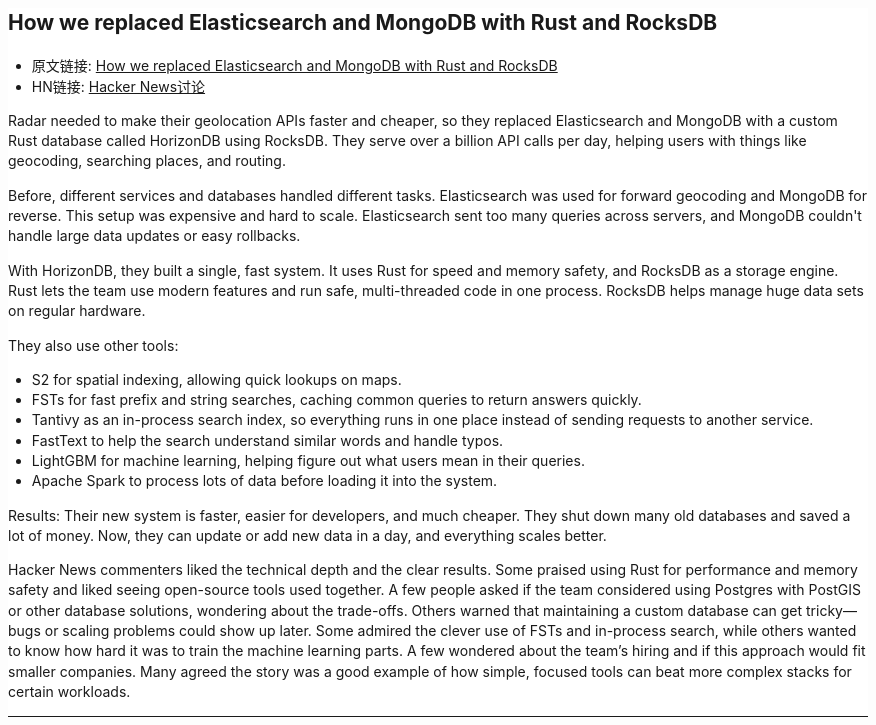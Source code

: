 
## How we replaced Elasticsearch and MongoDB with Rust and RocksDB

- 原文链接: [How we replaced Elasticsearch and MongoDB with Rust and RocksDB](https://radar.com/blog/high-performance-geocoding-in-rust)
- HN链接: [Hacker News讨论](https://news.ycombinator.com/item?id=44836463)

Radar needed to make their geolocation APIs faster and cheaper, so they replaced Elasticsearch and MongoDB with a custom Rust database called HorizonDB using RocksDB. They serve over a billion API calls per day, helping users with things like geocoding, searching places, and routing.

Before, different services and databases handled different tasks. Elasticsearch was used for forward geocoding and MongoDB for reverse. This setup was expensive and hard to scale. Elasticsearch sent too many queries across servers, and MongoDB couldn't handle large data updates or easy rollbacks.

With HorizonDB, they built a single, fast system. It uses Rust for speed and memory safety, and RocksDB as a storage engine. Rust lets the team use modern features and run safe, multi-threaded code in one process. RocksDB helps manage huge data sets on regular hardware.

They also use other tools:  
- S2 for spatial indexing, allowing quick lookups on maps.  
- FSTs for fast prefix and string searches, caching common queries to return answers quickly.  
- Tantivy as an in-process search index, so everything runs in one place instead of sending requests to another service.  
- FastText to help the search understand similar words and handle typos.  
- LightGBM for machine learning, helping figure out what users mean in their queries.  
- Apache Spark to process lots of data before loading it into the system.

Results: Their new system is faster, easier for developers, and much cheaper. They shut down many old databases and saved a lot of money. Now, they can update or add new data in a day, and everything scales better.

Hacker News commenters liked the technical depth and the clear results. Some praised using Rust for performance and memory safety and liked seeing open-source tools used together. A few people asked if the team considered using Postgres with PostGIS or other database solutions, wondering about the trade-offs. Others warned that maintaining a custom database can get tricky—bugs or scaling problems could show up later. Some admired the clever use of FSTs and in-process search, while others wanted to know how hard it was to train the machine learning parts. A few wondered about the team’s hiring and if this approach would fit smaller companies. Many agreed the story was a good example of how simple, focused tools can beat more complex stacks for certain workloads.

---

